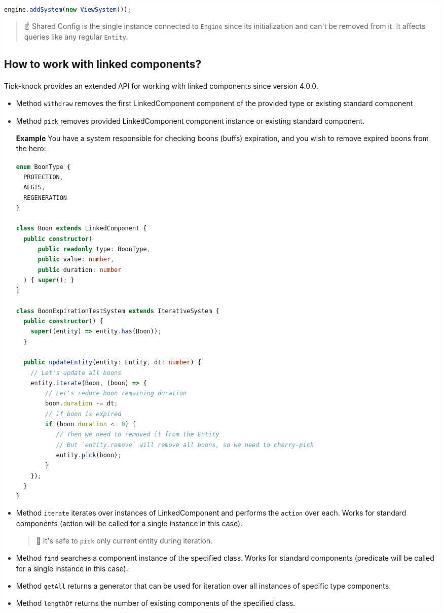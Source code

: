 ```typescript
engine.addSystem(new ViewSystem());
```

> ☝ Shared Config is the single instance connected to `Engine` since its initialization and can't be removed from it. It affects queries like any regular `Entity`.

## How to work with linked components?

Tick-knock provides an extended API for working with linked components since version 4.0.0.

- Method `withdraw` removes the first LinkedComponent component of the provided type or existing standard component
- Method `pick` removes provided LinkedComponent component instance or existing standard component.

  **Example**
  You have a system responsible for checking boons (buffs) expiration, and you wish to remove expired boons from the
  hero:
  ```ts
  enum BoonType {
    PROTECTION,
    AEGIS,
    REGENERATION
  }

  class Boon extends LinkedComponent {
    public constructor(
        public readonly type: BoonType,
        public value: number,
        public duration: number
    ) { super(); }
  }

  class BoonExpirationTestSystem extends IterativeSystem {
    public constructor() {
      super((entity) => entity.has(Boon));
    }
    
    public updateEntity(entity: Entity, dt: number) {
      // Let's update all boons
      entity.iterate(Boon, (boon) => {
          // Let's reduce boon remaining duration
          boon.duration -= dt;
          // If boon is expired
          if (boon.duration <= 0) {
             // Then we need to removed it from the Entity
             // But `entity.remove` will remove all boons, so we need to cherry-pick
             entity.pick(boon);
          } 
      });
    }
  }
  ```
- Method `iterate` iterates over instances of LinkedComponent and performs the `action` over each. Works for standard
  components (action will be called for a single instance in this case).
  > 🎈 It's safe to `pick` only current entity during iteration.
- Method `find` searches a component instance of the specified class. Works for standard components (predicate will be
  called for a single instance in this case).
- Method `getAll` returns a generator that can be used for iteration over all instances of specific type components.
- Method `lengthOf` returns the number of existing components of the specified class.
